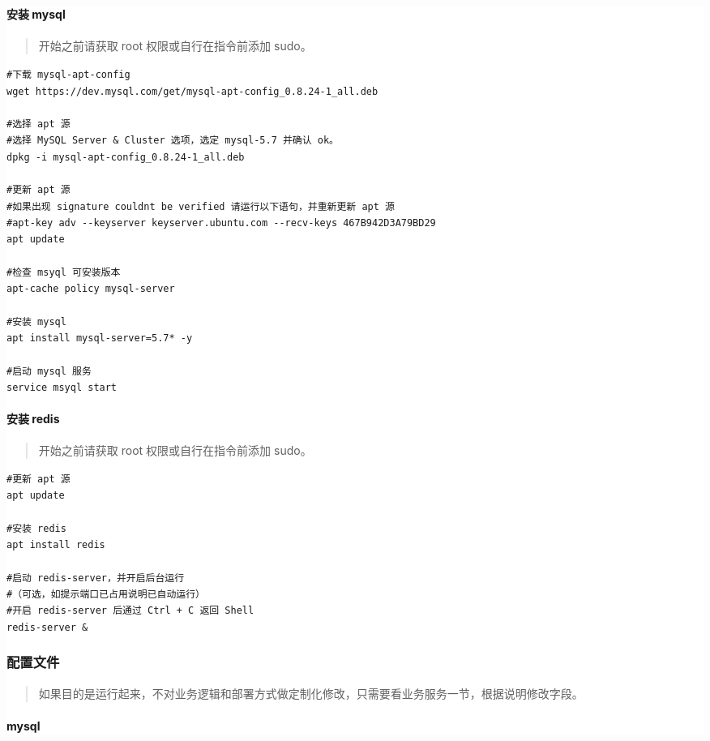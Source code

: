 

#### 安装 mysql

> 开始之前请获取 root 权限或自行在指令前添加 sudo。
>

```Shell
#下载 mysql-apt-config
wget https://dev.mysql.com/get/mysql-apt-config_0.8.24-1_all.deb

#选择 apt 源
#选择 MySQL Server & Cluster 选项，选定 mysql-5.7 并确认 ok。
dpkg -i mysql-apt-config_0.8.24-1_all.deb

#更新 apt 源
#如果出现 signature couldnt be verified 请运行以下语句，并重新更新 apt 源
#apt-key adv --keyserver keyserver.ubuntu.com --recv-keys 467B942D3A79BD29
apt update

#检查 msyql 可安装版本
apt-cache policy mysql-server

#安装 mysql
apt install mysql-server=5.7* -y

#启动 mysql 服务
service msyql start
```



#### 安装 redis

> 开始之前请获取 root 权限或自行在指令前添加 sudo。
>

```Shell
#更新 apt 源
apt update

#安装 redis
apt install redis

#启动 redis-server，并开启后台运行
#（可选，如提示端口已占用说明已自动运行）
#开启 redis-server 后通过 Ctrl + C 返回 Shell
redis-server &
```



### 配置文件

> 如果目的是运行起来，不对业务逻辑和部署方式做定制化修改，只需要看业务服务一节，根据说明修改字段。

#### mysql
